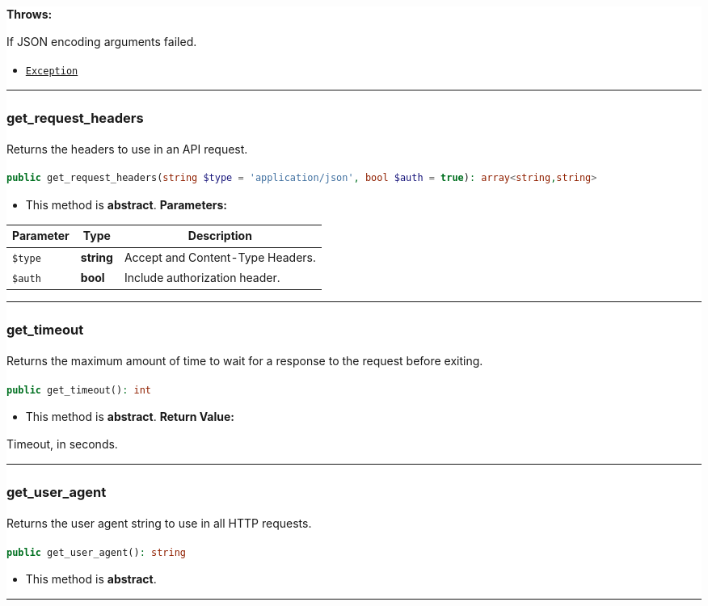 **Throws:**

If JSON encoding arguments failed.
- [`Exception`](../Exception)

***
### get_request_headers

Returns the headers to use in an API request.

```php
public get_request_headers(string $type = 'application/json', bool $auth = true): array<string,string>
```

* This method is **abstract**.
**Parameters:**

| Parameter | Type       | Description                      |
|-----------|------------|----------------------------------|
| `$type`   | **string** | Accept and Content-Type Headers. |
| `$auth`   | **bool**   | Include authorization header.    |

***
### get_timeout

Returns the maximum amount of time to wait for
a response to the request before exiting.

```php
public get_timeout(): int
```

* This method is **abstract**.
**Return Value:**

Timeout, in seconds.

***
### get_user_agent

Returns the user agent string to use in all HTTP requests.

```php
public get_user_agent(): string
```

* This method is **abstract**.
***
